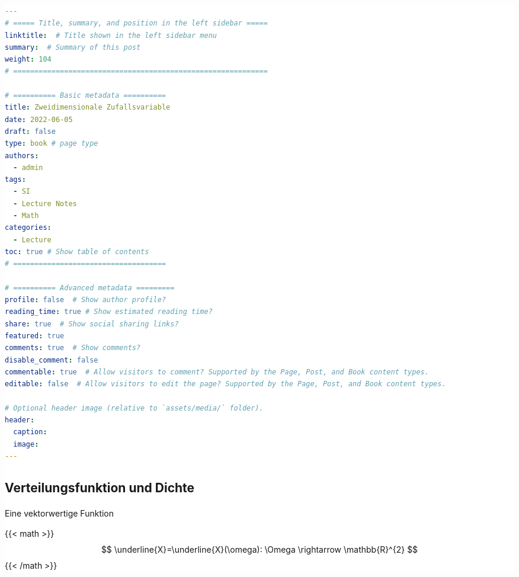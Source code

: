 ```yaml
---
# ===== Title, summary, and position in the left sidebar =====
linktitle:  # Title shown in the left sidebar menu
summary:  # Summary of this post
weight: 104
# ============================================================

# ========== Basic metadata ==========
title: Zweidimensionale Zufallsvariable
date: 2022-06-05
draft: false
type: book # page type
authors:
  - admin
tags:
  - SI
  - Lecture Notes
  - Math
categories:
  - Lecture
toc: true # Show table of contents
# ====================================

# ========== Advanced metadata =========
profile: false  # Show author profile?
reading_time: true # Show estimated reading time?
share: true  # Show social sharing links?
featured: true
comments: true  # Show comments?
disable_comment: false
commentable: true  # Allow visitors to comment? Supported by the Page, Post, and Book content types.
editable: false  # Allow visitors to edit the page? Supported by the Page, Post, and Book content types.

# Optional header image (relative to `assets/media/` folder).
header:
  caption: 
  image:  
---
```


## Verteilungsfunktion und Dichte

Eine vektorwertige Funktion

{{< math >}}
$$
\underline{X}=\underline{X}(\omega): \Omega \rightarrow \mathbb{R}^{2}
$$
{{< /math >}} 
